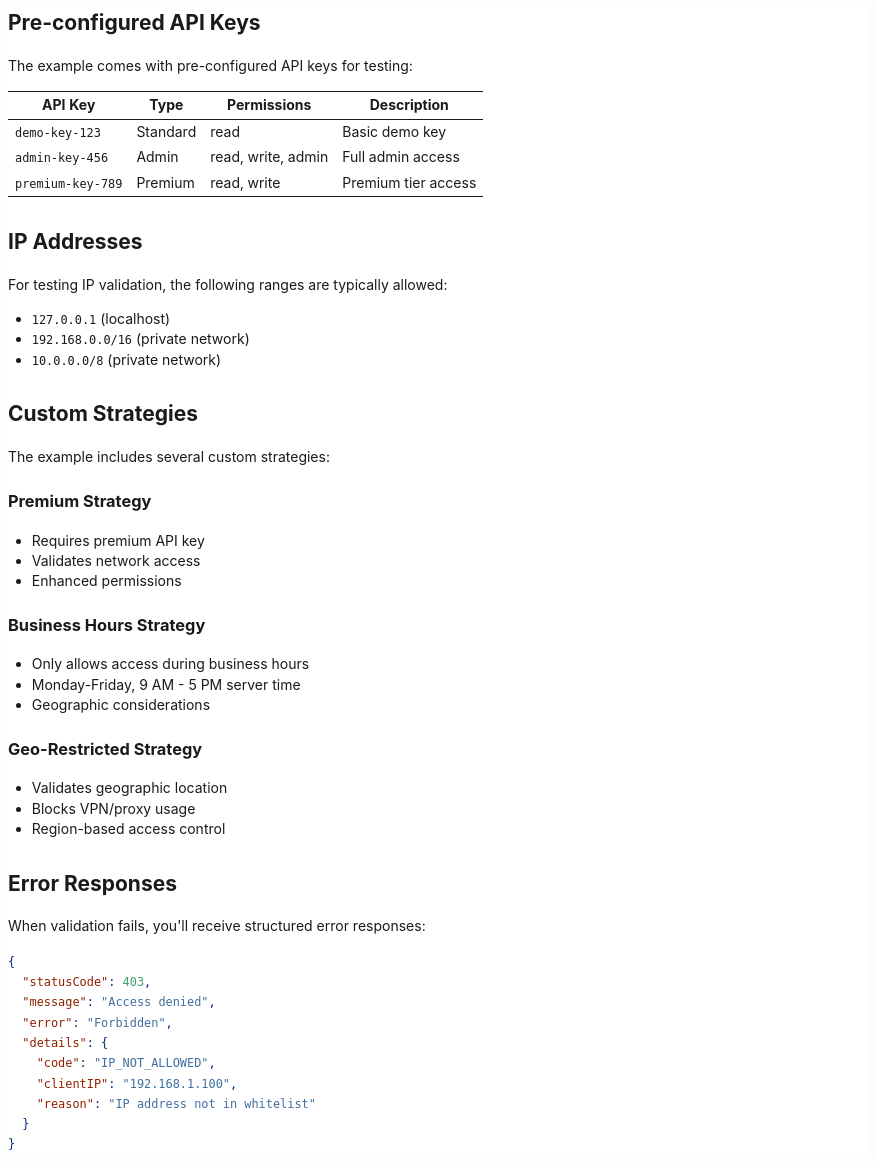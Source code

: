 ## Pre-configured API Keys

The example comes with pre-configured API keys for testing:

| API Key           | Type     | Permissions        | Description         |
| ----------------- | -------- | ------------------ | ------------------- |
| `demo-key-123`    | Standard | read               | Basic demo key      |
| `admin-key-456`   | Admin    | read, write, admin | Full admin access   |
| `premium-key-789` | Premium  | read, write        | Premium tier access |

## IP Addresses

For testing IP validation, the following ranges are typically allowed:

- `127.0.0.1` (localhost)
- `192.168.0.0/16` (private network)
- `10.0.0.0/8` (private network)

## Custom Strategies

The example includes several custom strategies:

### Premium Strategy

- Requires premium API key
- Validates network access
- Enhanced permissions

### Business Hours Strategy

- Only allows access during business hours
- Monday-Friday, 9 AM - 5 PM server time
- Geographic considerations

### Geo-Restricted Strategy

- Validates geographic location
- Blocks VPN/proxy usage
- Region-based access control

## Error Responses

When validation fails, you'll receive structured error responses:

```json
{
  "statusCode": 403,
  "message": "Access denied",
  "error": "Forbidden",
  "details": {
    "code": "IP_NOT_ALLOWED",
    "clientIP": "192.168.1.100",
    "reason": "IP address not in whitelist"
  }
}
```

